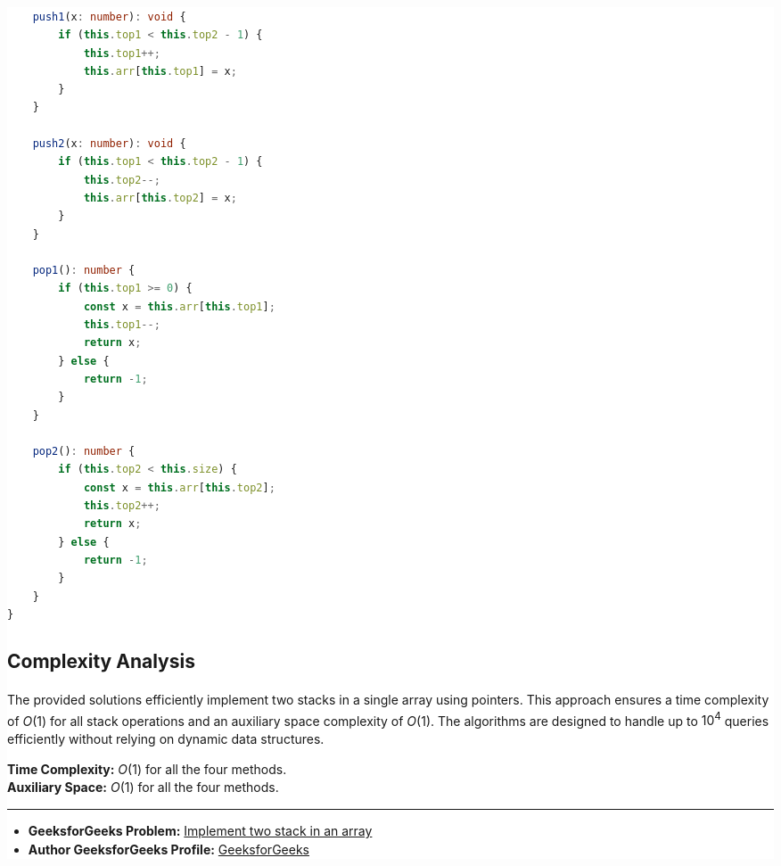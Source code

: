 ```typescript
    push1(x: number): void {
        if (this.top1 < this.top2 - 1) {
            this.top1++;
            this.arr[this.top1] = x;
        }
    }

    push2(x: number): void {
        if (this.top1 < this.top2 - 1) {
            this.top2--;
            this.arr[this.top2] = x;
        }
    }

    pop1(): number {
        if (this.top1 >= 0) {
            const x = this.arr[this.top1];
            this.top1--;
            return x;
        } else {
            return -1;
        }
    }

    pop2(): number {
        if (this.top2 < this.size) {
            const x = this.arr[this.top2];
            this.top2++;
            return x;
        } else {
            return -1;
        }
    }
}
```

  </TabItem>
</Tabs>

## Complexity Analysis

The provided solutions efficiently implement two stacks in a single array using pointers. This approach ensures a time complexity of $O(1)$ for all stack operations and an auxiliary space complexity of $O(1)$. The algorithms are designed to handle up to $10^4$ queries efficiently without relying on dynamic data structures.

**Time Complexity:** $O(1)$ for all the four methods.  
**Auxiliary Space:** $O(1)$ for all the four methods.

---

- **GeeksforGeeks Problem:** [Implement two stack in an array](https://www.geeksforgeeks.org/problems/implement-two-stacks-in-an-array/0)
- **Author GeeksforGeeks Profile:** [GeeksforGeeks](https://www.geeksforgeeks.org/user/GeeksforGeeks/)

